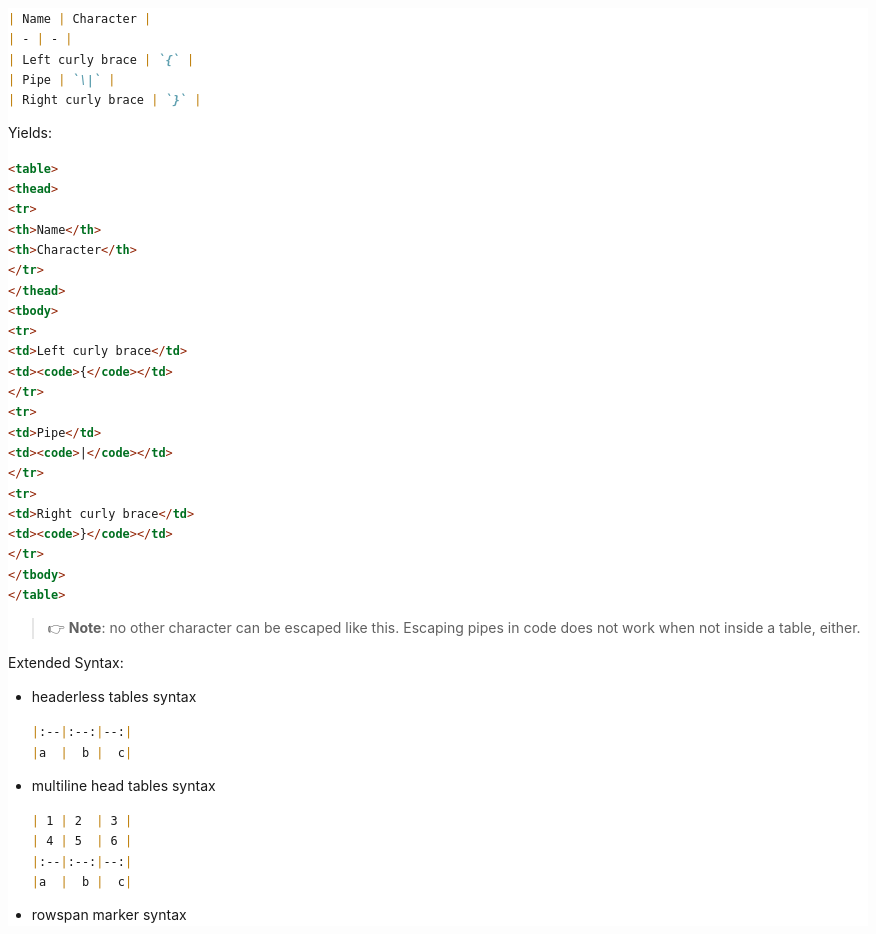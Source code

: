 ```markdown
| Name | Character |
| - | - |
| Left curly brace | `{` |
| Pipe | `\|` |
| Right curly brace | `}` |
```

Yields:

```html
<table>
<thead>
<tr>
<th>Name</th>
<th>Character</th>
</tr>
</thead>
<tbody>
<tr>
<td>Left curly brace</td>
<td><code>{</code></td>
</tr>
<tr>
<td>Pipe</td>
<td><code>|</code></td>
</tr>
<tr>
<td>Right curly brace</td>
<td><code>}</code></td>
</tr>
</tbody>
</table>
```

> 👉 **Note**: no other character can be escaped like this.
> Escaping pipes in code does not work when not inside a table, either.

Extended Syntax:

* headerless tables syntax

  ```markdown
  |:--|:--:|--:|
  |a  |  b |  c|
  ```

* multiline head tables syntax

  ```markdown
  | 1 | 2  | 3 |
  | 4 | 5  | 6 |
  |:--|:--:|--:|
  |a  |  b |  c|
  ```

* rowspan marker syntax
